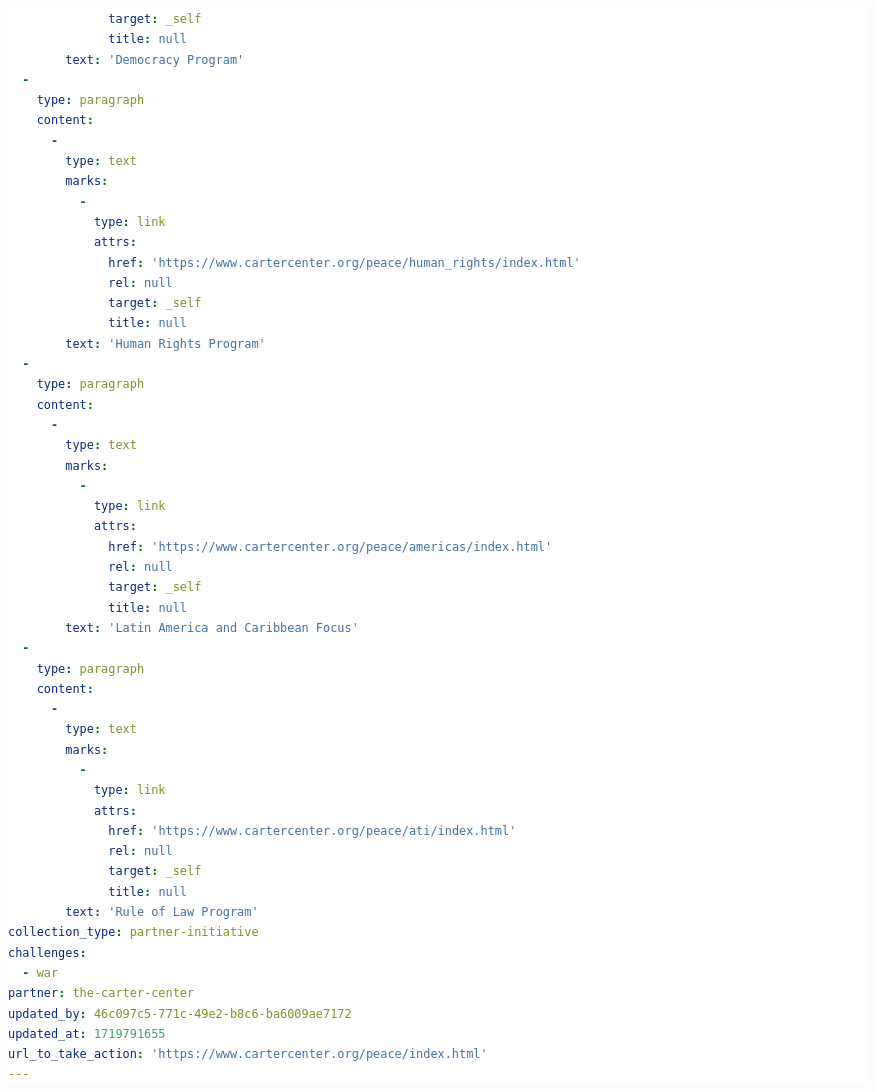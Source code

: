 ```yaml
              target: _self
              title: null
        text: 'Democracy Program'
  -
    type: paragraph
    content:
      -
        type: text
        marks:
          -
            type: link
            attrs:
              href: 'https://www.cartercenter.org/peace/human_rights/index.html'
              rel: null
              target: _self
              title: null
        text: 'Human Rights Program'
  -
    type: paragraph
    content:
      -
        type: text
        marks:
          -
            type: link
            attrs:
              href: 'https://www.cartercenter.org/peace/americas/index.html'
              rel: null
              target: _self
              title: null
        text: 'Latin America and Caribbean Focus'
  -
    type: paragraph
    content:
      -
        type: text
        marks:
          -
            type: link
            attrs:
              href: 'https://www.cartercenter.org/peace/ati/index.html'
              rel: null
              target: _self
              title: null
        text: 'Rule of Law Program'
collection_type: partner-initiative
challenges:
  - war
partner: the-carter-center
updated_by: 46c097c5-771c-49e2-b8c6-ba6009ae7172
updated_at: 1719791655
url_to_take_action: 'https://www.cartercenter.org/peace/index.html'
---
```

